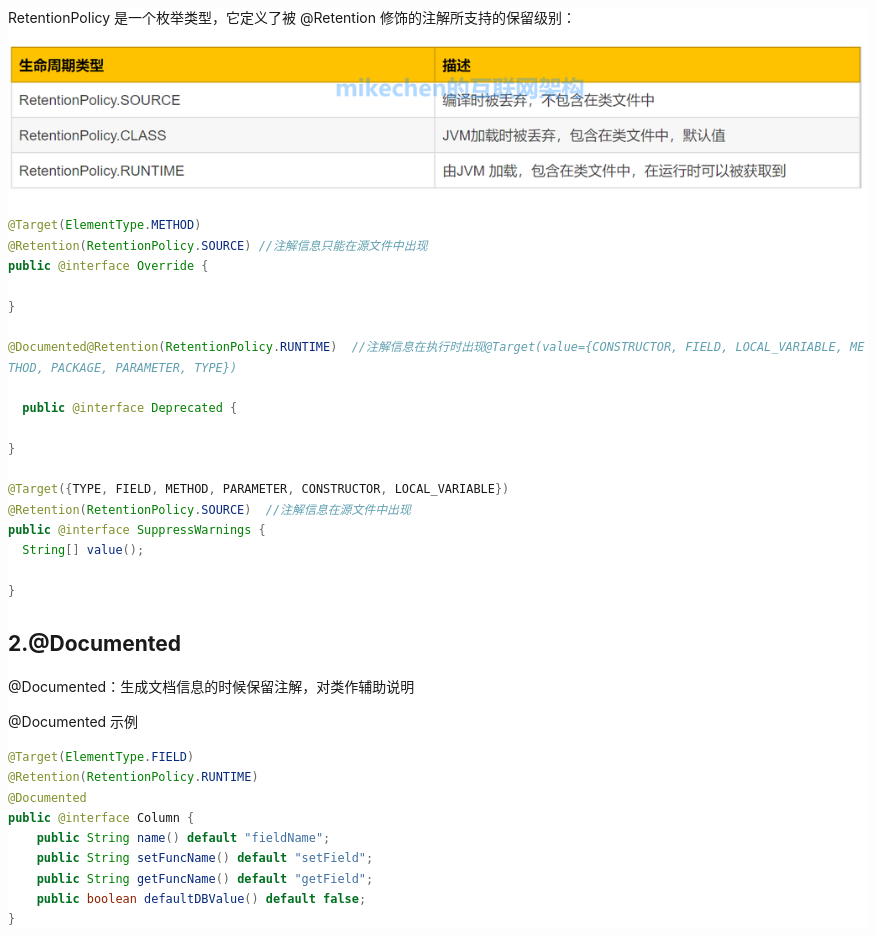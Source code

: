 RetentionPolicy 是一个枚举类型，它定义了被 @Retention 修饰的注解所支持的保留级别：

![img](09：注解.assets/1e4c0a4f45ce1c65c31dfaf4b005d1ee.png)



```java
@Target(ElementType.METHOD)
@Retention(RetentionPolicy.SOURCE) //注解信息只能在源文件中出现
public @interface Override {

}

@Documented@Retention(RetentionPolicy.RUNTIME)  //注解信息在执行时出现@Target(value={CONSTRUCTOR, FIELD, LOCAL_VARIABLE, METHOD, PACKAGE, PARAMETER, TYPE})

  public @interface Deprecated {

}

@Target({TYPE, FIELD, METHOD, PARAMETER, CONSTRUCTOR, LOCAL_VARIABLE})
@Retention(RetentionPolicy.SOURCE)  //注解信息在源文件中出现
public @interface SuppressWarnings {
  String[] value();

}
```

## 2.@Documented

@Documented：生成文档信息的时候保留注解，对类作辅助说明

@Documented 示例

```java
@Target(ElementType.FIELD)
@Retention(RetentionPolicy.RUNTIME)
@Documented
public @interface Column {
    public String name() default "fieldName";
    public String setFuncName() default "setField";
    public String getFuncName() default "getField";
    public boolean defaultDBValue() default false;
}
```
